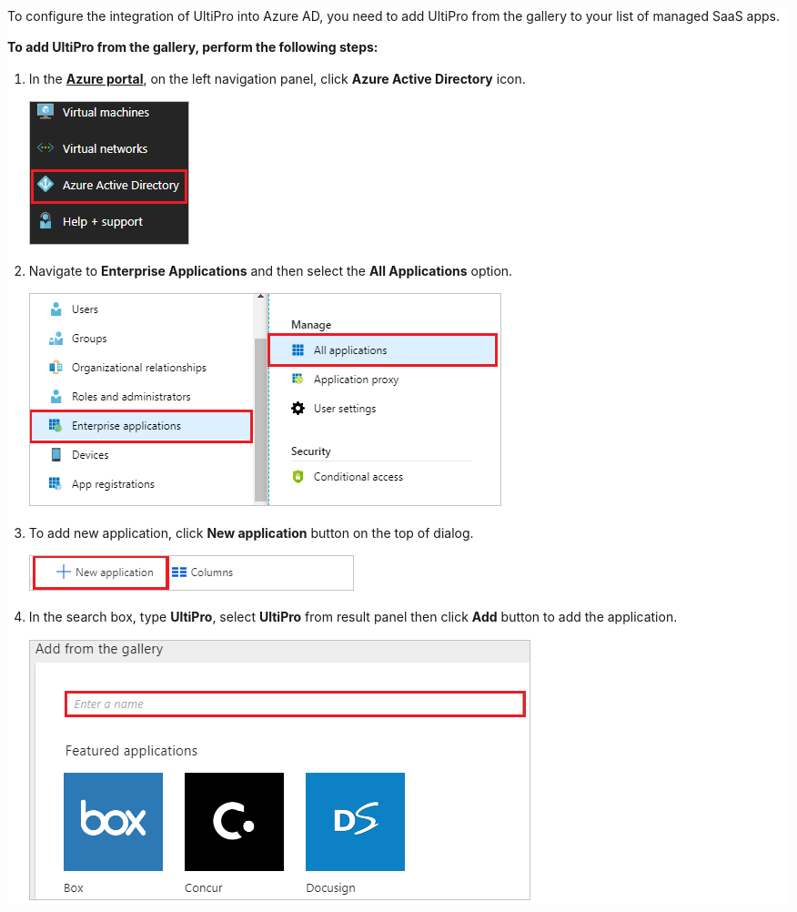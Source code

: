 To configure the integration of UltiPro into Azure AD, you need to add UltiPro from the gallery to your list of managed SaaS apps.

**To add UltiPro from the gallery, perform the following steps:**

1. In the **[Azure portal](https://portal.azure.com)**, on the left navigation panel, click **Azure Active Directory** icon.

	![The Azure Active Directory button](common/select-azuread.png)

2. Navigate to **Enterprise Applications** and then select the **All Applications** option.

	![The Enterprise applications blade](common/enterprise-applications.png)

3. To add new application, click **New application** button on the top of dialog.

	![The New application button](common/add-new-app.png)

4. In the search box, type **UltiPro**, select **UltiPro** from result panel then click **Add** button to add the application.

	 ![UltiPro in the results list](common/search-new-app.png)
